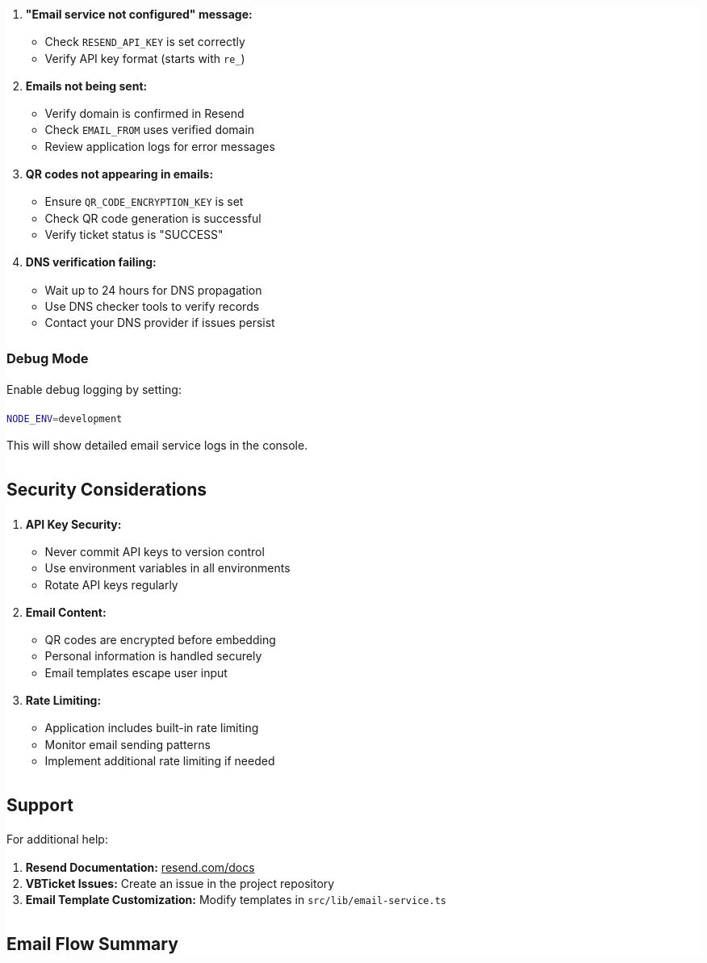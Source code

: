 1. **"Email service not configured" message:**
   - Check `RESEND_API_KEY` is set correctly
   - Verify API key format (starts with `re_`)

2. **Emails not being sent:**
   - Verify domain is confirmed in Resend
   - Check `EMAIL_FROM` uses verified domain
   - Review application logs for error messages

3. **QR codes not appearing in emails:**
   - Ensure `QR_CODE_ENCRYPTION_KEY` is set
   - Check QR code generation is successful
   - Verify ticket status is "SUCCESS"

4. **DNS verification failing:**
   - Wait up to 24 hours for DNS propagation
   - Use DNS checker tools to verify records
   - Contact your DNS provider if issues persist

### Debug Mode

Enable debug logging by setting:

```bash
NODE_ENV=development
```

This will show detailed email service logs in the console.

## Security Considerations

1. **API Key Security:**
   - Never commit API keys to version control
   - Use environment variables in all environments
   - Rotate API keys regularly

2. **Email Content:**
   - QR codes are encrypted before embedding
   - Personal information is handled securely
   - Email templates escape user input

3. **Rate Limiting:**
   - Application includes built-in rate limiting
   - Monitor email sending patterns
   - Implement additional rate limiting if needed

## Support

For additional help:

1. **Resend Documentation:** [resend.com/docs](https://resend.com/docs)
2. **VBTicket Issues:** Create an issue in the project repository
3. **Email Template Customization:** Modify templates in `src/lib/email-service.ts`

## Email Flow Summary
